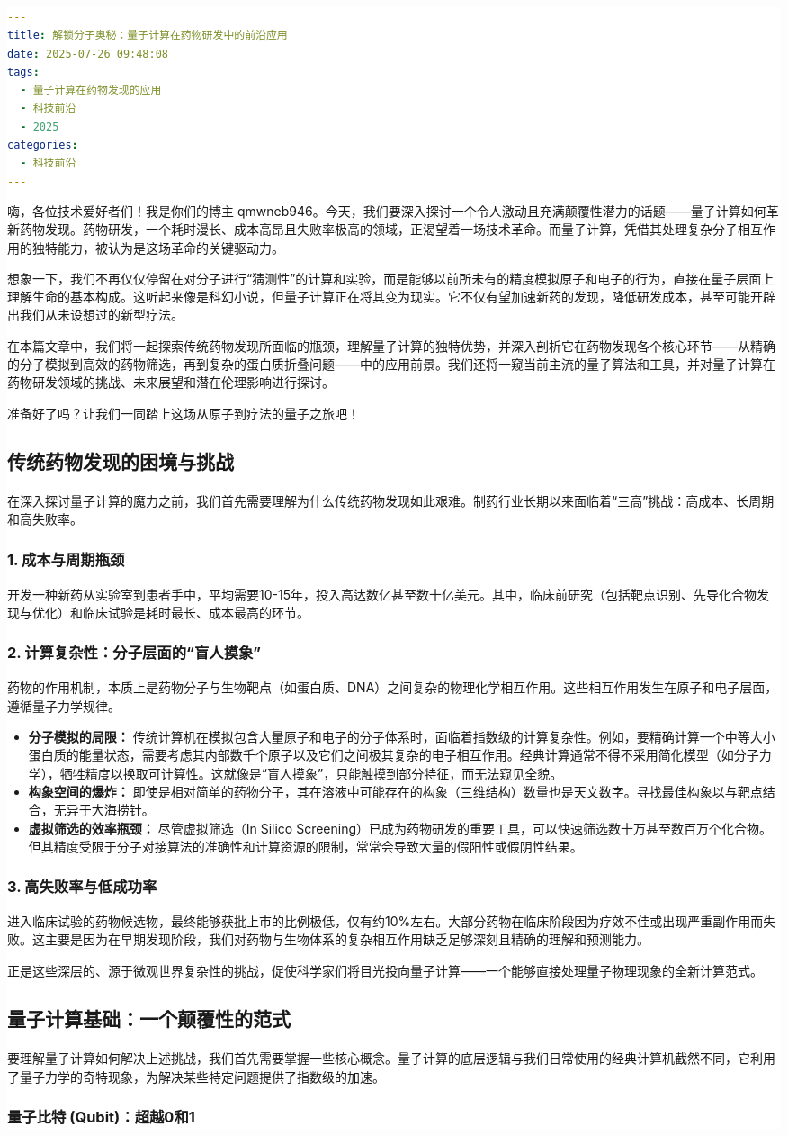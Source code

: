```yaml
---
title: 解锁分子奥秘：量子计算在药物研发中的前沿应用
date: 2025-07-26 09:48:08
tags:
  - 量子计算在药物发现的应用
  - 科技前沿
  - 2025
categories:
  - 科技前沿
---
```


嗨，各位技术爱好者们！我是你们的博主 qmwneb946。今天，我们要深入探讨一个令人激动且充满颠覆性潜力的话题——量子计算如何革新药物发现。药物研发，一个耗时漫长、成本高昂且失败率极高的领域，正渴望着一场技术革命。而量子计算，凭借其处理复杂分子相互作用的独特能力，被认为是这场革命的关键驱动力。

想象一下，我们不再仅仅停留在对分子进行“猜测性”的计算和实验，而是能够以前所未有的精度模拟原子和电子的行为，直接在量子层面上理解生命的基本构成。这听起来像是科幻小说，但量子计算正在将其变为现实。它不仅有望加速新药的发现，降低研发成本，甚至可能开辟出我们从未设想过的新型疗法。

在本篇文章中，我们将一起探索传统药物发现所面临的瓶颈，理解量子计算的独特优势，并深入剖析它在药物发现各个核心环节——从精确的分子模拟到高效的药物筛选，再到复杂的蛋白质折叠问题——中的应用前景。我们还将一窥当前主流的量子算法和工具，并对量子计算在药物研发领域的挑战、未来展望和潜在伦理影响进行探讨。

准备好了吗？让我们一同踏上这场从原子到疗法的量子之旅吧！

## 传统药物发现的困境与挑战

在深入探讨量子计算的魔力之前，我们首先需要理解为什么传统药物发现如此艰难。制药行业长期以来面临着“三高”挑战：高成本、长周期和高失败率。

### 1. 成本与周期瓶颈

开发一种新药从实验室到患者手中，平均需要10-15年，投入高达数亿甚至数十亿美元。其中，临床前研究（包括靶点识别、先导化合物发现与优化）和临床试验是耗时最长、成本最高的环节。

### 2. 计算复杂性：分子层面的“盲人摸象”

药物的作用机制，本质上是药物分子与生物靶点（如蛋白质、DNA）之间复杂的物理化学相互作用。这些相互作用发生在原子和电子层面，遵循量子力学规律。

*   **分子模拟的局限：** 传统计算机在模拟包含大量原子和电子的分子体系时，面临着指数级的计算复杂性。例如，要精确计算一个中等大小蛋白质的能量状态，需要考虑其内部数千个原子以及它们之间极其复杂的电子相互作用。经典计算通常不得不采用简化模型（如分子力学），牺牲精度以换取可计算性。这就像是“盲人摸象”，只能触摸到部分特征，而无法窥见全貌。
*   **构象空间的爆炸：** 即使是相对简单的药物分子，其在溶液中可能存在的构象（三维结构）数量也是天文数字。寻找最佳构象以与靶点结合，无异于大海捞针。
*   **虚拟筛选的效率瓶颈：** 尽管虚拟筛选（In Silico Screening）已成为药物研发的重要工具，可以快速筛选数十万甚至数百万个化合物。但其精度受限于分子对接算法的准确性和计算资源的限制，常常会导致大量的假阳性或假阴性结果。

### 3. 高失败率与低成功率

进入临床试验的药物候选物，最终能够获批上市的比例极低，仅有约10%左右。大部分药物在临床阶段因为疗效不佳或出现严重副作用而失败。这主要是因为在早期发现阶段，我们对药物与生物体系的复杂相互作用缺乏足够深刻且精确的理解和预测能力。

正是这些深层的、源于微观世界复杂性的挑战，促使科学家们将目光投向量子计算——一个能够直接处理量子物理现象的全新计算范式。

## 量子计算基础：一个颠覆性的范式

要理解量子计算如何解决上述挑战，我们首先需要掌握一些核心概念。量子计算的底层逻辑与我们日常使用的经典计算机截然不同，它利用了量子力学的奇特现象，为解决某些特定问题提供了指数级的加速。

### 量子比特 (Qubit)：超越0和1
